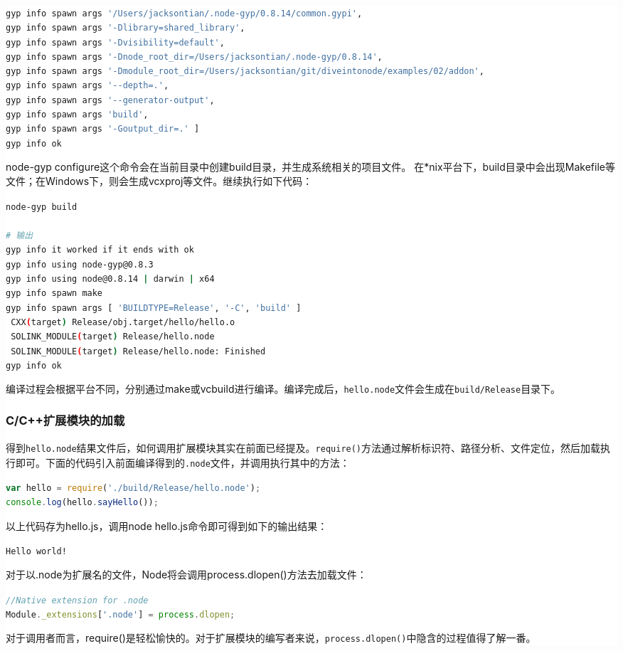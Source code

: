 ```sh
gyp info spawn args '/Users/jacksontian/.node-gyp/0.8.14/common.gypi', 
gyp info spawn args '-Dlibrary=shared_library', 
gyp info spawn args '-Dvisibility=default', 
gyp info spawn args '-Dnode_root_dir=/Users/jacksontian/.node-gyp/0.8.14', 
gyp info spawn args '-Dmodule_root_dir=/Users/jacksontian/git/diveintonode/examples/02/addon', 
gyp info spawn args '--depth=.', 
gyp info spawn args '--generator-output', 
gyp info spawn args 'build', 
gyp info spawn args '-Goutput_dir=.' ] 
gyp info ok
```

node-gyp configure这个命令会在当前目录中创建build目录，并生成系统相关的项目文件。 在*nix平台下，build目录中会出现Makefile等文件；在Windows下，则会生成vcxproj等文件。继续执行如下代码：

```sh
node-gyp build

# 输出
gyp info it worked if it ends with ok 
gyp info using node-gyp@0.8.3 
gyp info using node@0.8.14 | darwin | x64 
gyp info spawn make 
gyp info spawn args [ 'BUILDTYPE=Release', '-C', 'build' ] 
 CXX(target) Release/obj.target/hello/hello.o 
 SOLINK_MODULE(target) Release/hello.node 
 SOLINK_MODULE(target) Release/hello.node: Finished 
gyp info ok
```

编译过程会根据平台不同，分别通过make或vcbuild进行编译。编译完成后，`hello.node`文件会生成在`build/Release`目录下。

### C/C++扩展模块的加载

得到`hello.node`结果文件后，如何调用扩展模块其实在前面已经提及。`require()`方法通过解析标识符、路径分析、文件定位，然后加载执行即可。下面的代码引入前面编译得到的`.node`文件，并调用执行其中的方法：

```javascript
var hello = require('./build/Release/hello.node'); 
console.log(hello.sayHello());
```

以上代码存为hello.js，调用node hello.js命令即可得到如下的输出结果：

```txt
Hello world!
```

对于以.node为扩展名的文件，Node将会调用process.dlopen()方法去加载文件：

```javascript
//Native extension for .node 
Module._extensions['.node'] = process.dlopen;
```

对于调用者而言，require()是轻松愉快的。对于扩展模块的编写者来说，`process.dlopen()`中隐含的过程值得了解一番。
